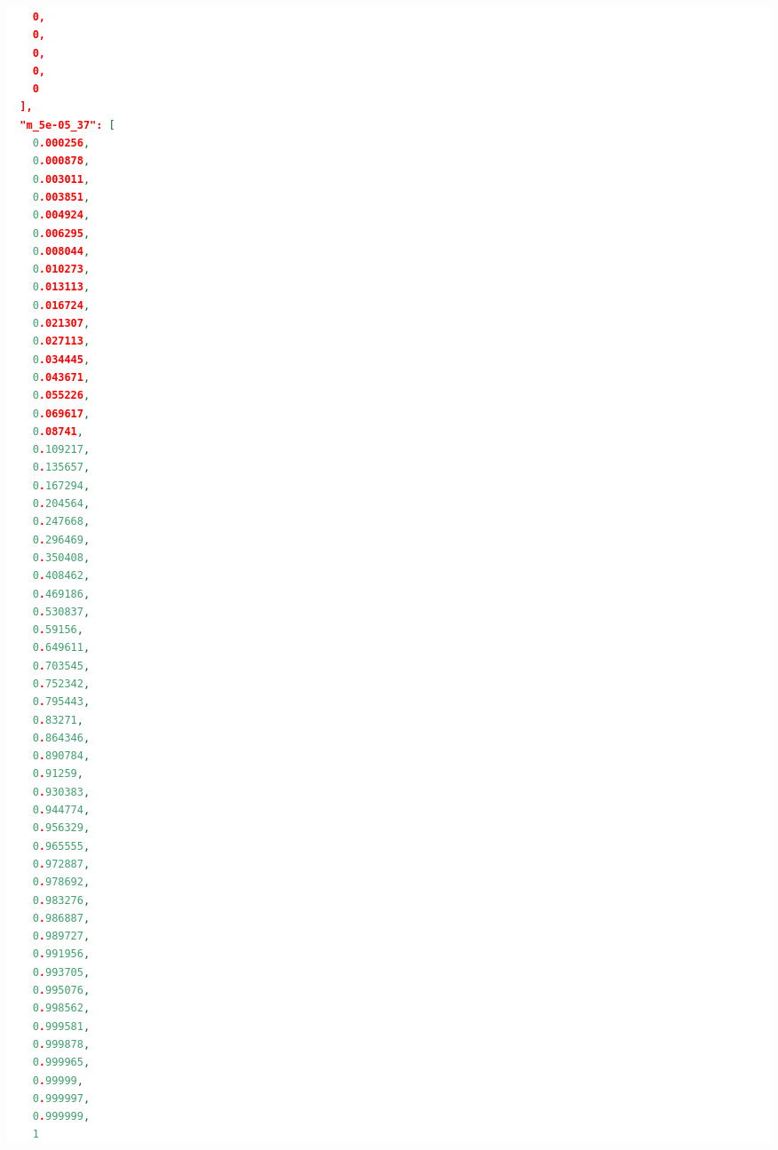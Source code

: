 ```json
    0,
    0,
    0,
    0,
    0
  ],
  "m_5e-05_37": [
    0.000256,
    0.000878,
    0.003011,
    0.003851,
    0.004924,
    0.006295,
    0.008044,
    0.010273,
    0.013113,
    0.016724,
    0.021307,
    0.027113,
    0.034445,
    0.043671,
    0.055226,
    0.069617,
    0.08741,
    0.109217,
    0.135657,
    0.167294,
    0.204564,
    0.247668,
    0.296469,
    0.350408,
    0.408462,
    0.469186,
    0.530837,
    0.59156,
    0.649611,
    0.703545,
    0.752342,
    0.795443,
    0.83271,
    0.864346,
    0.890784,
    0.91259,
    0.930383,
    0.944774,
    0.956329,
    0.965555,
    0.972887,
    0.978692,
    0.983276,
    0.986887,
    0.989727,
    0.991956,
    0.993705,
    0.995076,
    0.998562,
    0.999581,
    0.999878,
    0.999965,
    0.99999,
    0.999997,
    0.999999,
    1
```